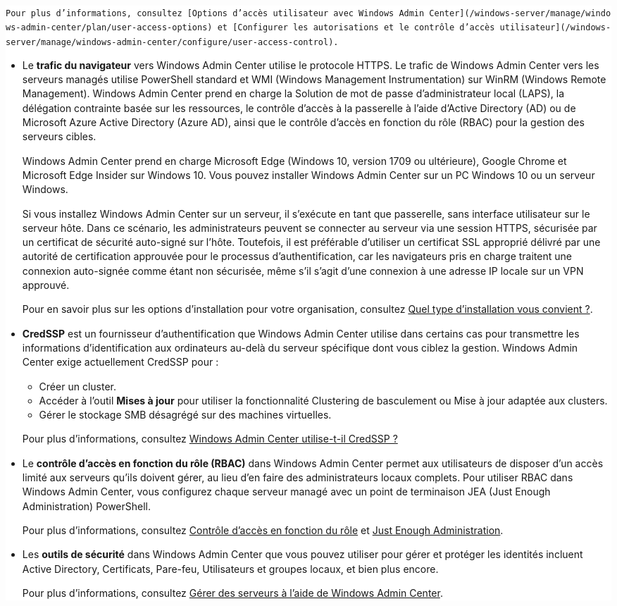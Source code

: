     Pour plus d’informations, consultez [Options d’accès utilisateur avec Windows Admin Center](/windows-server/manage/windows-admin-center/plan/user-access-options) et [Configurer les autorisations et le contrôle d’accès utilisateur](/windows-server/manage/windows-admin-center/configure/user-access-control).

- Le **trafic du navigateur** vers Windows Admin Center utilise le protocole HTTPS. Le trafic de Windows Admin Center vers les serveurs managés utilise PowerShell standard et WMI (Windows Management Instrumentation) sur WinRM (Windows Remote Management). Windows Admin Center prend en charge la Solution de mot de passe d’administrateur local (LAPS), la délégation contrainte basée sur les ressources, le contrôle d’accès à la passerelle à l’aide d’Active Directory (AD) ou de Microsoft Azure Active Directory (Azure AD), ainsi que le contrôle d’accès en fonction du rôle (RBAC) pour la gestion des serveurs cibles.

    Windows Admin Center prend en charge Microsoft Edge (Windows 10, version 1709 ou ultérieure), Google Chrome et Microsoft Edge Insider sur Windows 10. Vous pouvez installer Windows Admin Center sur un PC Windows 10 ou un serveur Windows.

    Si vous installez Windows Admin Center sur un serveur, il s’exécute en tant que passerelle, sans interface utilisateur sur le serveur hôte. Dans ce scénario, les administrateurs peuvent se connecter au serveur via une session HTTPS, sécurisée par un certificat de sécurité auto-signé sur l’hôte. Toutefois, il est préférable d’utiliser un certificat SSL approprié délivré par une autorité de certification approuvée pour le processus d’authentification, car les navigateurs pris en charge traitent une connexion auto-signée comme étant non sécurisée, même s’il s’agit d’une connexion à une adresse IP locale sur un VPN approuvé.

    Pour en savoir plus sur les options d’installation pour votre organisation, consultez [Quel type d’installation vous convient ?](/windows-server/manage/windows-admin-center/plan/installation-options).

- **CredSSP** est un fournisseur d’authentification que Windows Admin Center utilise dans certains cas pour transmettre les informations d’identification aux ordinateurs au-delà du serveur spécifique dont vous ciblez la gestion. Windows Admin Center exige actuellement CredSSP pour :
    - Créer un cluster.
    - Accéder à l’outil **Mises à jour** pour utiliser la fonctionnalité Clustering de basculement ou Mise à jour adaptée aux clusters.
    - Gérer le stockage SMB désagrégé sur des machines virtuelles.

    Pour plus d’informations, consultez [Windows Admin Center utilise-t-il CredSSP ?](/windows-server/manage/windows-admin-center/understand/faq#does-windows-admin-center-use-credssp)

- Le **contrôle d’accès en fonction du rôle (RBAC)** dans Windows Admin Center permet aux utilisateurs de disposer d’un accès limité aux serveurs qu’ils doivent gérer, au lieu d’en faire des administrateurs locaux complets. Pour utiliser RBAC dans Windows Admin Center, vous configurez chaque serveur managé avec un point de terminaison JEA (Just Enough Administration) PowerShell.

    Pour plus d’informations, consultez [Contrôle d’accès en fonction du rôle](/windows-server/manage/windows-admin-center/plan/user-access-options#role-based-access-control) et [Just Enough Administration](/powershell/scripting/learn/remoting/jea/overview?view=powershell-7).

- Les **outils de sécurité** dans Windows Admin Center que vous pouvez utiliser pour gérer et protéger les identités incluent Active Directory, Certificats, Pare-feu, Utilisateurs et groupes locaux, et bien plus encore.

    Pour plus d’informations, consultez [Gérer des serveurs à l’aide de Windows Admin Center](/windows-server/manage/windows-admin-center/use/manage-servers).
